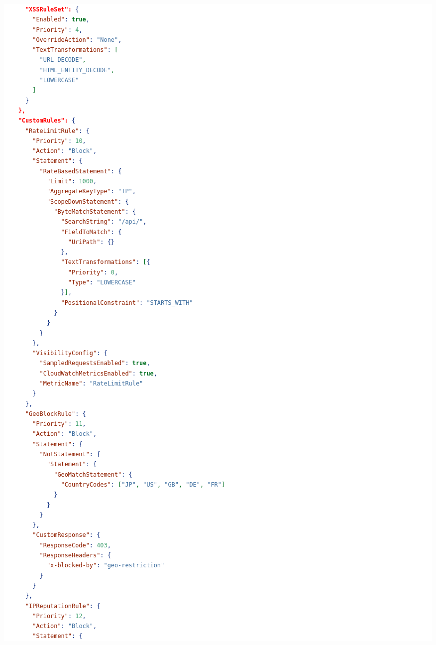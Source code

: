 ```json
      "XSSRuleSet": {
        "Enabled": true,
        "Priority": 4,
        "OverrideAction": "None",
        "TextTransformations": [
          "URL_DECODE",
          "HTML_ENTITY_DECODE",
          "LOWERCASE"
        ]
      }
    },
    "CustomRules": {
      "RateLimitRule": {
        "Priority": 10,
        "Action": "Block",
        "Statement": {
          "RateBasedStatement": {
            "Limit": 1000,
            "AggregateKeyType": "IP",
            "ScopeDownStatement": {
              "ByteMatchStatement": {
                "SearchString": "/api/",
                "FieldToMatch": {
                  "UriPath": {}
                },
                "TextTransformations": [{
                  "Priority": 0,
                  "Type": "LOWERCASE"
                }],
                "PositionalConstraint": "STARTS_WITH"
              }
            }
          }
        },
        "VisibilityConfig": {
          "SampledRequestsEnabled": true,
          "CloudWatchMetricsEnabled": true,
          "MetricName": "RateLimitRule"
        }
      },
      "GeoBlockRule": {
        "Priority": 11,
        "Action": "Block",
        "Statement": {
          "NotStatement": {
            "Statement": {
              "GeoMatchStatement": {
                "CountryCodes": ["JP", "US", "GB", "DE", "FR"]
              }
            }
          }
        },
        "CustomResponse": {
          "ResponseCode": 403,
          "ResponseHeaders": {
            "x-blocked-by": "geo-restriction"
          }
        }
      },
      "IPReputationRule": {
        "Priority": 12,
        "Action": "Block",
        "Statement": {
```